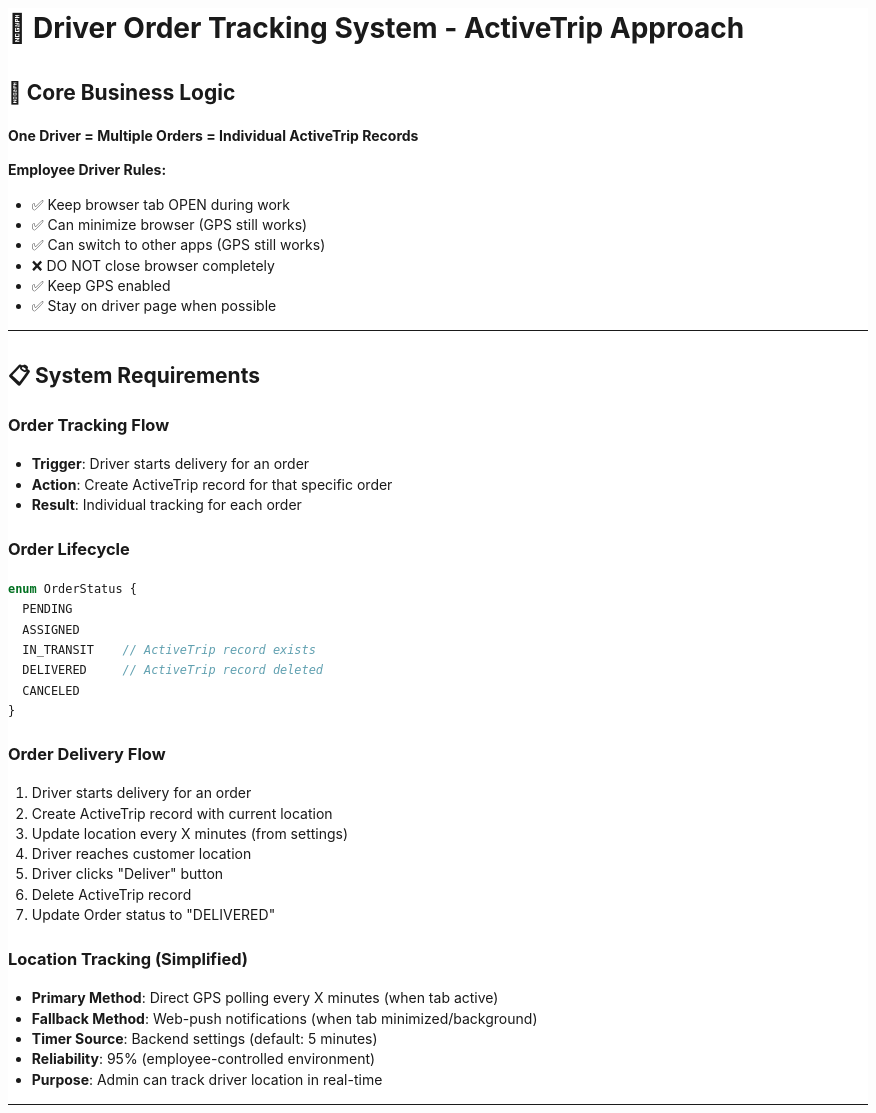 
# 🚚 Driver Order Tracking System - ActiveTrip Approach

## 🎯 Core Business Logic
**One Driver = Multiple Orders = Individual ActiveTrip Records**

**Employee Driver Rules:**
- ✅ Keep browser tab OPEN during work
- ✅ Can minimize browser (GPS still works)
- ✅ Can switch to other apps (GPS still works)
- ❌ DO NOT close browser completely
- ✅ Keep GPS enabled
- ✅ Stay on driver page when possible

---

## 📋 System Requirements

### Order Tracking Flow
- **Trigger**: Driver starts delivery for an order
- **Action**: Create ActiveTrip record for that specific order
- **Result**: Individual tracking for each order

### Order Lifecycle
```typescript
enum OrderStatus {
  PENDING
  ASSIGNED
  IN_TRANSIT    // ActiveTrip record exists
  DELIVERED     // ActiveTrip record deleted
  CANCELED
}
```

### Order Delivery Flow
1. Driver starts delivery for an order
2. Create ActiveTrip record with current location
3. Update location every X minutes (from settings)
4. Driver reaches customer location
5. Driver clicks "Deliver" button
6. Delete ActiveTrip record
7. Update Order status to "DELIVERED"

### Location Tracking (Simplified)
- **Primary Method**: Direct GPS polling every X minutes (when tab active)
- **Fallback Method**: Web-push notifications (when tab minimized/background)
- **Timer Source**: Backend settings (default: 5 minutes)
- **Reliability**: 95% (employee-controlled environment)
- **Purpose**: Admin can track driver location in real-time

---